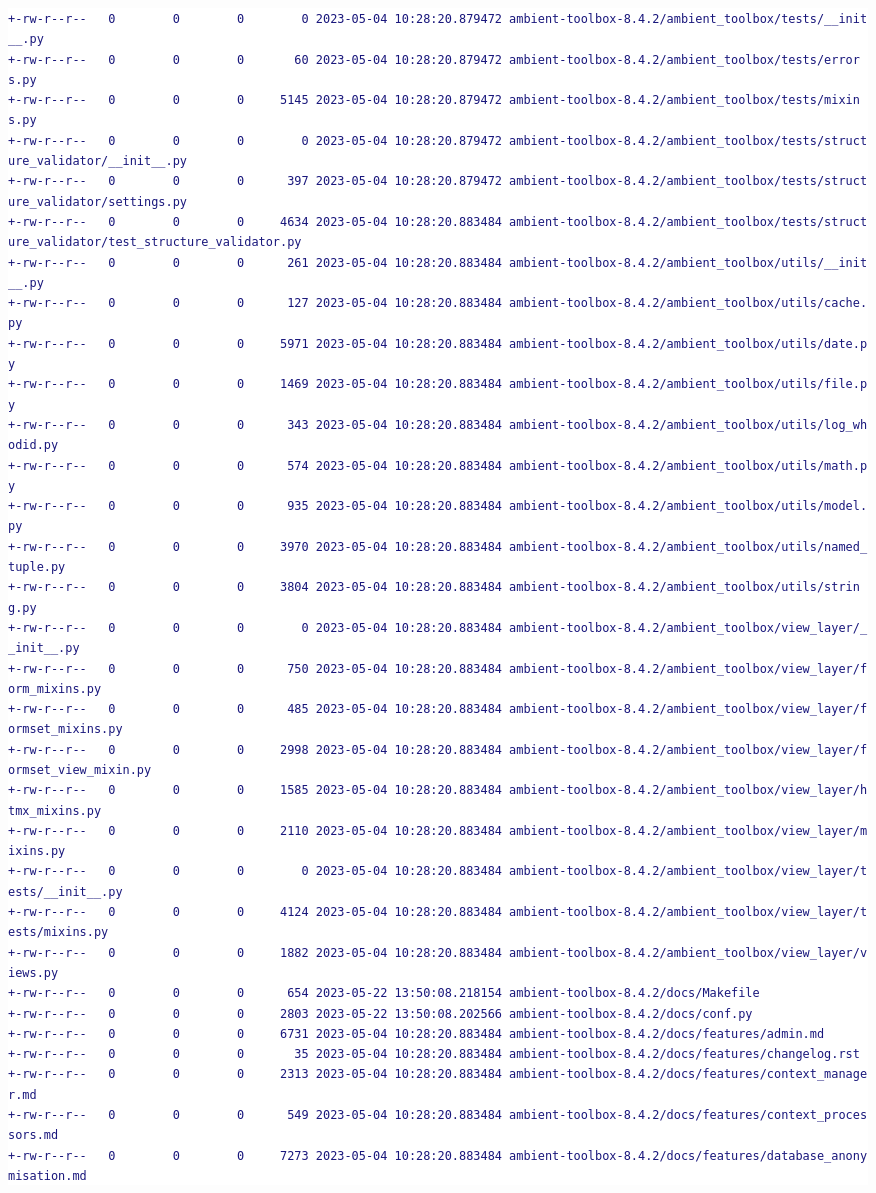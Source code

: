 ```diff
+-rw-r--r--   0        0        0        0 2023-05-04 10:28:20.879472 ambient-toolbox-8.4.2/ambient_toolbox/tests/__init__.py
+-rw-r--r--   0        0        0       60 2023-05-04 10:28:20.879472 ambient-toolbox-8.4.2/ambient_toolbox/tests/errors.py
+-rw-r--r--   0        0        0     5145 2023-05-04 10:28:20.879472 ambient-toolbox-8.4.2/ambient_toolbox/tests/mixins.py
+-rw-r--r--   0        0        0        0 2023-05-04 10:28:20.879472 ambient-toolbox-8.4.2/ambient_toolbox/tests/structure_validator/__init__.py
+-rw-r--r--   0        0        0      397 2023-05-04 10:28:20.879472 ambient-toolbox-8.4.2/ambient_toolbox/tests/structure_validator/settings.py
+-rw-r--r--   0        0        0     4634 2023-05-04 10:28:20.883484 ambient-toolbox-8.4.2/ambient_toolbox/tests/structure_validator/test_structure_validator.py
+-rw-r--r--   0        0        0      261 2023-05-04 10:28:20.883484 ambient-toolbox-8.4.2/ambient_toolbox/utils/__init__.py
+-rw-r--r--   0        0        0      127 2023-05-04 10:28:20.883484 ambient-toolbox-8.4.2/ambient_toolbox/utils/cache.py
+-rw-r--r--   0        0        0     5971 2023-05-04 10:28:20.883484 ambient-toolbox-8.4.2/ambient_toolbox/utils/date.py
+-rw-r--r--   0        0        0     1469 2023-05-04 10:28:20.883484 ambient-toolbox-8.4.2/ambient_toolbox/utils/file.py
+-rw-r--r--   0        0        0      343 2023-05-04 10:28:20.883484 ambient-toolbox-8.4.2/ambient_toolbox/utils/log_whodid.py
+-rw-r--r--   0        0        0      574 2023-05-04 10:28:20.883484 ambient-toolbox-8.4.2/ambient_toolbox/utils/math.py
+-rw-r--r--   0        0        0      935 2023-05-04 10:28:20.883484 ambient-toolbox-8.4.2/ambient_toolbox/utils/model.py
+-rw-r--r--   0        0        0     3970 2023-05-04 10:28:20.883484 ambient-toolbox-8.4.2/ambient_toolbox/utils/named_tuple.py
+-rw-r--r--   0        0        0     3804 2023-05-04 10:28:20.883484 ambient-toolbox-8.4.2/ambient_toolbox/utils/string.py
+-rw-r--r--   0        0        0        0 2023-05-04 10:28:20.883484 ambient-toolbox-8.4.2/ambient_toolbox/view_layer/__init__.py
+-rw-r--r--   0        0        0      750 2023-05-04 10:28:20.883484 ambient-toolbox-8.4.2/ambient_toolbox/view_layer/form_mixins.py
+-rw-r--r--   0        0        0      485 2023-05-04 10:28:20.883484 ambient-toolbox-8.4.2/ambient_toolbox/view_layer/formset_mixins.py
+-rw-r--r--   0        0        0     2998 2023-05-04 10:28:20.883484 ambient-toolbox-8.4.2/ambient_toolbox/view_layer/formset_view_mixin.py
+-rw-r--r--   0        0        0     1585 2023-05-04 10:28:20.883484 ambient-toolbox-8.4.2/ambient_toolbox/view_layer/htmx_mixins.py
+-rw-r--r--   0        0        0     2110 2023-05-04 10:28:20.883484 ambient-toolbox-8.4.2/ambient_toolbox/view_layer/mixins.py
+-rw-r--r--   0        0        0        0 2023-05-04 10:28:20.883484 ambient-toolbox-8.4.2/ambient_toolbox/view_layer/tests/__init__.py
+-rw-r--r--   0        0        0     4124 2023-05-04 10:28:20.883484 ambient-toolbox-8.4.2/ambient_toolbox/view_layer/tests/mixins.py
+-rw-r--r--   0        0        0     1882 2023-05-04 10:28:20.883484 ambient-toolbox-8.4.2/ambient_toolbox/view_layer/views.py
+-rw-r--r--   0        0        0      654 2023-05-22 13:50:08.218154 ambient-toolbox-8.4.2/docs/Makefile
+-rw-r--r--   0        0        0     2803 2023-05-22 13:50:08.202566 ambient-toolbox-8.4.2/docs/conf.py
+-rw-r--r--   0        0        0     6731 2023-05-04 10:28:20.883484 ambient-toolbox-8.4.2/docs/features/admin.md
+-rw-r--r--   0        0        0       35 2023-05-04 10:28:20.883484 ambient-toolbox-8.4.2/docs/features/changelog.rst
+-rw-r--r--   0        0        0     2313 2023-05-04 10:28:20.883484 ambient-toolbox-8.4.2/docs/features/context_manager.md
+-rw-r--r--   0        0        0      549 2023-05-04 10:28:20.883484 ambient-toolbox-8.4.2/docs/features/context_processors.md
+-rw-r--r--   0        0        0     7273 2023-05-04 10:28:20.883484 ambient-toolbox-8.4.2/docs/features/database_anonymisation.md
```